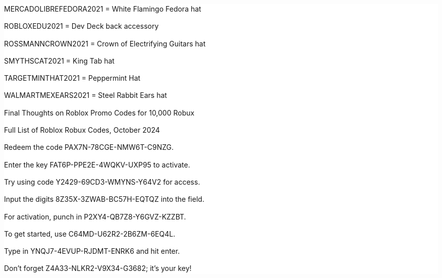 MERCADOLIBREFEDORA2021 = White Flamingo Fedora hat

ROBLOXEDU2021 = Dev Deck back accessory

ROSSMANNCROWN2021 = Crown of Electrifying Guitars hat

SMYTHSCAT2021 = King Tab hat

TARGETMINTHAT2021 = Peppermint Hat

WALMARTMEXEARS2021 = Steel Rabbit Ears hat

Final Thoughts on Roblox Promo Codes for 10,000 Robux

Full List of Roblox Robux Codes, October 2024

Redeem the code PAX7N-78CGE-NMW6T-C9NZG.

Enter the key FAT6P-PPE2E-4WQKV-UXP95 to activate.

Try using code Y2429-69CD3-WMYNS-Y64V2 for access.

Input the digits 8Z35X-3ZWAB-BC57H-EQTQZ into the field.

For activation, punch in P2XY4-QB7Z8-Y6GVZ-KZZBT.

To get started, use C64MD-U62R2-2B6ZM-6EQ4L.

Type in YNQJ7-4EVUP-RJDMT-ENRK6 and hit enter.

Don’t forget Z4A33-NLKR2-V9X34-G3682; it’s your key!

